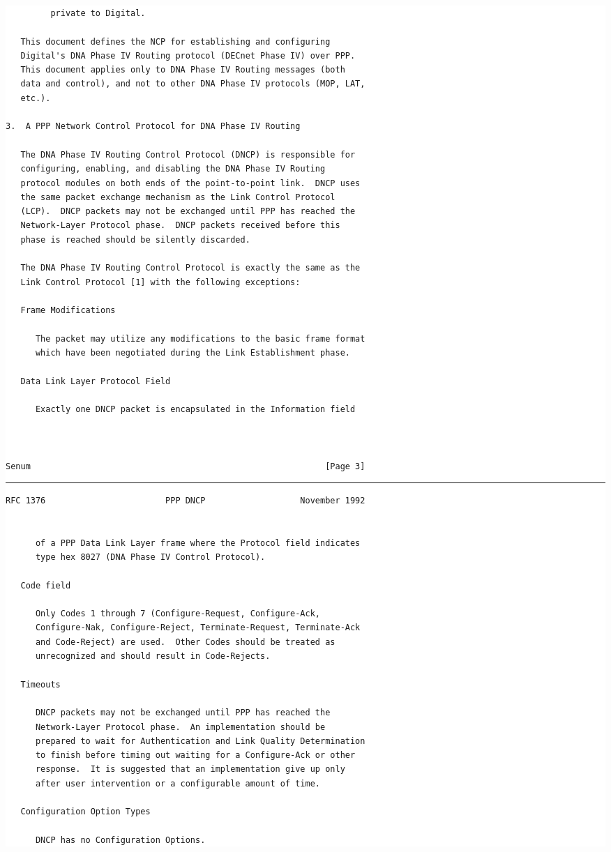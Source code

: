 ``` newpage
         private to Digital.

   This document defines the NCP for establishing and configuring
   Digital's DNA Phase IV Routing protocol (DECnet Phase IV) over PPP.
   This document applies only to DNA Phase IV Routing messages (both
   data and control), and not to other DNA Phase IV protocols (MOP, LAT,
   etc.).

3.  A PPP Network Control Protocol for DNA Phase IV Routing

   The DNA Phase IV Routing Control Protocol (DNCP) is responsible for
   configuring, enabling, and disabling the DNA Phase IV Routing
   protocol modules on both ends of the point-to-point link.  DNCP uses
   the same packet exchange mechanism as the Link Control Protocol
   (LCP).  DNCP packets may not be exchanged until PPP has reached the
   Network-Layer Protocol phase.  DNCP packets received before this
   phase is reached should be silently discarded.

   The DNA Phase IV Routing Control Protocol is exactly the same as the
   Link Control Protocol [1] with the following exceptions:

   Frame Modifications

      The packet may utilize any modifications to the basic frame format
      which have been negotiated during the Link Establishment phase.

   Data Link Layer Protocol Field

      Exactly one DNCP packet is encapsulated in the Information field



Senum                                                           [Page 3]
```

------------------------------------------------------------------------

``` newpage
RFC 1376                        PPP DNCP                   November 1992


      of a PPP Data Link Layer frame where the Protocol field indicates
      type hex 8027 (DNA Phase IV Control Protocol).

   Code field

      Only Codes 1 through 7 (Configure-Request, Configure-Ack,
      Configure-Nak, Configure-Reject, Terminate-Request, Terminate-Ack
      and Code-Reject) are used.  Other Codes should be treated as
      unrecognized and should result in Code-Rejects.

   Timeouts

      DNCP packets may not be exchanged until PPP has reached the
      Network-Layer Protocol phase.  An implementation should be
      prepared to wait for Authentication and Link Quality Determination
      to finish before timing out waiting for a Configure-Ack or other
      response.  It is suggested that an implementation give up only
      after user intervention or a configurable amount of time.

   Configuration Option Types

      DNCP has no Configuration Options.

```